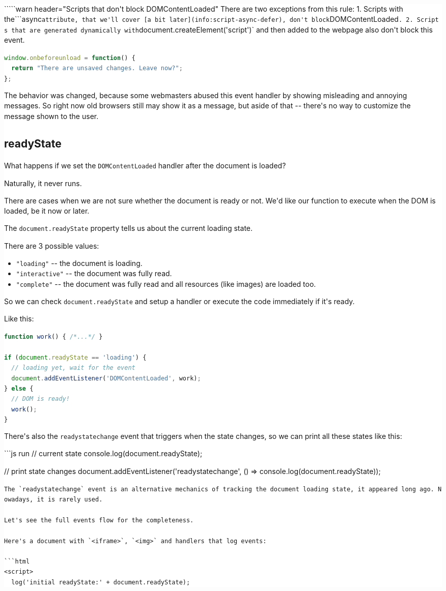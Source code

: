 `````warn header="Scripts that don't block DOMContentLoaded" There are two exceptions from this rule: 1. Scripts with the```async`attribute, that we'll cover [a bit later](info:script-async-defer), don't block`DOMContentLoaded`. 2. Scripts that are generated dynamically with`document.createElement\('script'\)\` and then added to the webpage also don't block this event.

```js run
window.onbeforeunload = function() {
  return "There are unsaved changes. Leave now?";
};
```

The behavior was changed, because some webmasters abused this event handler by showing misleading and annoying messages. So right now old browsers still may show it as a message, but aside of that -- there's no way to customize the message shown to the user.

## readyState

What happens if we set the `DOMContentLoaded` handler after the document is loaded?

Naturally, it never runs.

There are cases when we are not sure whether the document is ready or not. We'd like our function to execute when the DOM is loaded, be it now or later.

The `document.readyState` property tells us about the current loading state.

There are 3 possible values:

* `"loading"` -- the document is loading.
* `"interactive"` -- the document was fully read.
* `"complete"` -- the document was fully read and all resources \(like images\) are loaded too.

So we can check `document.readyState` and setup a handler or execute the code immediately if it's ready.

Like this:

```javascript
function work() { /*...*/ }

if (document.readyState == 'loading') {
  // loading yet, wait for the event
  document.addEventListener('DOMContentLoaded', work);
} else {
  // DOM is ready!
  work();
}
```

There's also the `readystatechange` event that triggers when the state changes, so we can print all these states like this:

\`\`\`js run // current state console.log\(document.readyState\);

// print state changes document.addEventListener\('readystatechange', \(\) =&gt; console.log\(document.readyState\)\);

```text
The `readystatechange` event is an alternative mechanics of tracking the document loading state, it appeared long ago. Nowadays, it is rarely used.

Let's see the full events flow for the completeness.

Here's a document with `<iframe>`, `<img>` and handlers that log events:

```html
<script>
  log('initial readyState:' + document.readyState);
`````